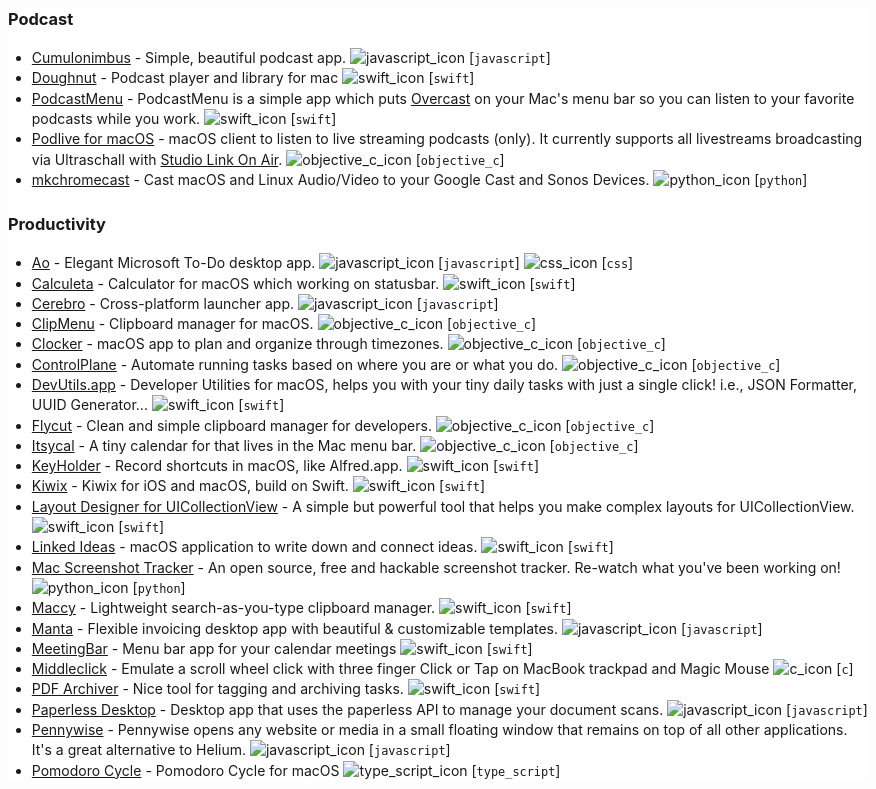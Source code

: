 ### Podcast
- [Cumulonimbus](https://github.com/z-------------/CPod) - Simple, beautiful podcast app.  ![javascript_icon] [`javascript`] 
- [Doughnut](https://github.com/dyerc/Doughnut) - Podcast player and library for mac ![swift_icon] [`swift`] 
- [PodcastMenu](https://github.com/insidegui/PodcastMenu) - PodcastMenu is a simple app which puts [Overcast](https://overcast.fm/) on your Mac's menu bar so you can listen to your favorite podcasts while you work.  ![swift_icon] [`swift`] 
- [Podlive for macOS](https://github.com/phranck/podlive-macos) - macOS client to listen to live streaming podcasts (only). It currently supports all livestreams broadcasting via Ultraschall with [Studio Link On Air](https://studio-link.de).  ![objective_c_icon] [`objective_c`] 
- [mkchromecast](https://github.com/muammar/mkchromecast) - Cast macOS and Linux Audio/Video to your Google Cast and Sonos Devices.  ![python_icon] [`python`] 

### Productivity
- [Ao](https://github.com/klaussinani/ao) - Elegant Microsoft To-Do desktop app. ![javascript_icon] [`javascript`] ![css_icon] [`css`] 
- [Calculeta](https://github.com/varol/Calculeta) - Calculator for macOS which working on statusbar. ![swift_icon] [`swift`] 
- [Cerebro](https://github.com/KELiON/cerebro) - Cross-platform launcher app.  ![javascript_icon] [`javascript`] 
- [ClipMenu](https://github.com/naotaka/ClipMenu) - Clipboard manager for macOS.  ![objective_c_icon] [`objective_c`] 
- [Clocker](https://github.com/n0shake/Clocker) - macOS app to plan and organize through timezones.  ![objective_c_icon] [`objective_c`] 
- [ControlPlane](https://github.com/dustinrue/ControlPlane) - Automate running tasks based on where you are or what you do.  ![objective_c_icon] [`objective_c`] 
- [DevUtils.app](https://github.com/DevUtilsApp/DevUtils-app) - Developer Utilities for macOS, helps you with your tiny daily tasks with just a single click! i.e., JSON Formatter, UUID Generator... ![swift_icon] [`swift`] 
- [Flycut](https://github.com/TermiT/flycut) - Clean and simple clipboard manager for developers.  ![objective_c_icon] [`objective_c`] 
- [Itsycal](https://github.com/sfsam/Itsycal) - A tiny calendar for that lives in the Mac menu bar. ![objective_c_icon] [`objective_c`] 
- [KeyHolder](https://github.com/Clipy/KeyHolder) - Record shortcuts in macOS, like Alfred.app.  ![swift_icon] [`swift`] 
- [Kiwix](https://github.com/kiwix/apple) - Kiwix for iOS and macOS, build on Swift.  ![swift_icon] [`swift`] 
- [Layout Designer for UICollectionView](https://github.com/amirdew/CollectionViewPagingLayout) - A simple but powerful tool that helps you make complex layouts for UICollectionView. ![swift_icon] [`swift`] 
- [Linked Ideas](https://github.com/fespinoza/LinkedIdeas) - macOS application to write down and connect ideas.  ![swift_icon] [`swift`] 
- [Mac Screenshot Tracker](https://github.com/instance01/mac-screenshot-tracker) - An open source, free and hackable screenshot tracker. Re-watch what you've been working on! ![python_icon] [`python`] 
- [Maccy](https://github.com/p0deje/Maccy) - Lightweight search-as-you-type clipboard manager.  ![swift_icon] [`swift`] 
- [Manta](https://github.com/hql287/Manta) - Flexible invoicing desktop app with beautiful & customizable templates.  ![javascript_icon] [`javascript`] 
- [MeetingBar](https://github.com/leits/MeetingBar) - Menu bar app for your calendar meetings ![swift_icon] [`swift`] 
- [Middleclick](https://github.com/DaFuqtor/MiddleClick-Catalina) - Emulate a scroll wheel click with three finger Click or Tap on MacBook trackpad and Magic Mouse ![c_icon] [`c`] 
- [PDF Archiver](https://github.com/PDF-Archiver/PDF-Archiver) - Nice tool for tagging and archiving tasks.  ![swift_icon] [`swift`] 
- [Paperless Desktop](https://github.com/thomasbrueggemann/paperless-desktop) - Desktop app that uses the paperless API to manage your document scans.  ![javascript_icon] [`javascript`] 
- [Pennywise](https://github.com/kamranahmedse/pennywise) - Pennywise opens any website or media in a small floating window that remains on top of all other applications. It's a great alternative to Helium. ![javascript_icon] [`javascript`] 
- [Pomodoro Cycle](https://github.com/jet8a/pomodoro-cycle-app) - Pomodoro Cycle for macOS ![type_script_icon] [`type_script`] 

[app_store]: ./icons/app_store-16.png 'App Store.'
[c_icon]: ./icons/c-16.png 'C language.'
[cpp_icon]: ./icons/cpp-16.png 'C++ language.'
[c_sharp_icon]: ./icons/csharp-16.png 'C# Language'
[clojure_icon]: ./icons/clojure-16.png 'Clojure Language'
[coffee_script_icon]: ./icons/coffeescript-16.png 'CoffeeScript language.'
[css_icon]: ./icons/css-16.png 'CSS language.'
[go_icon]: ./icons/golang-16.png 'Go language.'
[elm_icon]: ./icons/elm-16.png 'Elm Language'
[haskell_icon]: ./icons/haskell-16.png 'Haskell language.'
[java_icon]: ./icons/java-16.png 'Java language.'
[javascript_icon]: ./icons/javascript-16.png 'JavaScript language.'
[lua_icon]: ./icons/Lua-16.png 'Lua language.'
[objective_c_icon]: ./icons/objective-c-16.png 'Objective-C language.'
[python_icon]: ./icons/python-16.png 'Python language.'
[ruby_icon]: ./icons/ruby-16.png 'Ruby language.'
[rust_icon]: ./icons/rust-16.png 'Rust language.'
[swift_icon]: ./icons/swift-16.png 'Swift language.'
[type_script_icon]: ./icons/typescript-16.png 'TypeScript language.'